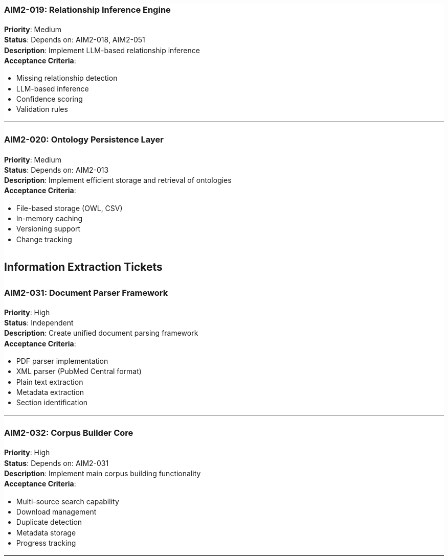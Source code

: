 ### AIM2-019: Relationship Inference Engine
**Priority**: Medium  
**Status**: Depends on: AIM2-018, AIM2-051  
**Description**: Implement LLM-based relationship inference  
**Acceptance Criteria**:
- Missing relationship detection
- LLM-based inference
- Confidence scoring
- Validation rules

---

### AIM2-020: Ontology Persistence Layer
**Priority**: Medium  
**Status**: Depends on: AIM2-013  
**Description**: Implement efficient storage and retrieval of ontologies  
**Acceptance Criteria**:
- File-based storage (OWL, CSV)
- In-memory caching
- Versioning support
- Change tracking

## Information Extraction Tickets

### AIM2-031: Document Parser Framework
**Priority**: High  
**Status**: Independent  
**Description**: Create unified document parsing framework  
**Acceptance Criteria**:
- PDF parser implementation
- XML parser (PubMed Central format)
- Plain text extraction
- Metadata extraction
- Section identification

---

### AIM2-032: Corpus Builder Core
**Priority**: High  
**Status**: Depends on: AIM2-031  
**Description**: Implement main corpus building functionality  
**Acceptance Criteria**:
- Multi-source search capability
- Download management
- Duplicate detection
- Metadata storage
- Progress tracking

---
